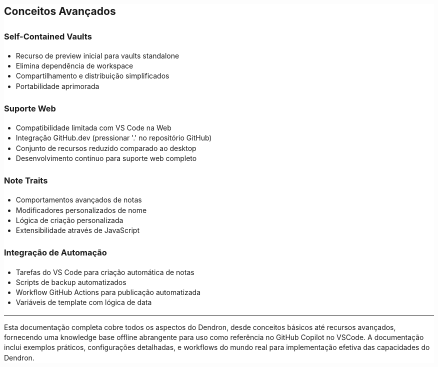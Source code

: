 ## Conceitos Avançados

### Self-Contained Vaults
- Recurso de preview inicial para vaults standalone
- Elimina dependência de workspace
- Compartilhamento e distribuição simplificados
- Portabilidade aprimorada

### Suporte Web
- Compatibilidade limitada com VS Code na Web
- Integração GitHub.dev (pressionar '.' no repositório GitHub)
- Conjunto de recursos reduzido comparado ao desktop
- Desenvolvimento contínuo para suporte web completo

### Note Traits
- Comportamentos avançados de notas
- Modificadores personalizados de nome
- Lógica de criação personalizada
- Extensibilidade através de JavaScript

### Integração de Automação
- Tarefas do VS Code para criação automática de notas
- Scripts de backup automatizados
- Workflow GitHub Actions para publicação automatizada
- Variáveis de template com lógica de data

---

Esta documentação completa cobre todos os aspectos do Dendron, desde conceitos básicos até recursos avançados, fornecendo uma knowledge base offline abrangente para uso como referência no GitHub Copilot no VSCode. A documentação inclui exemplos práticos, configurações detalhadas, e workflows do mundo real para implementação efetiva das capacidades do Dendron.
